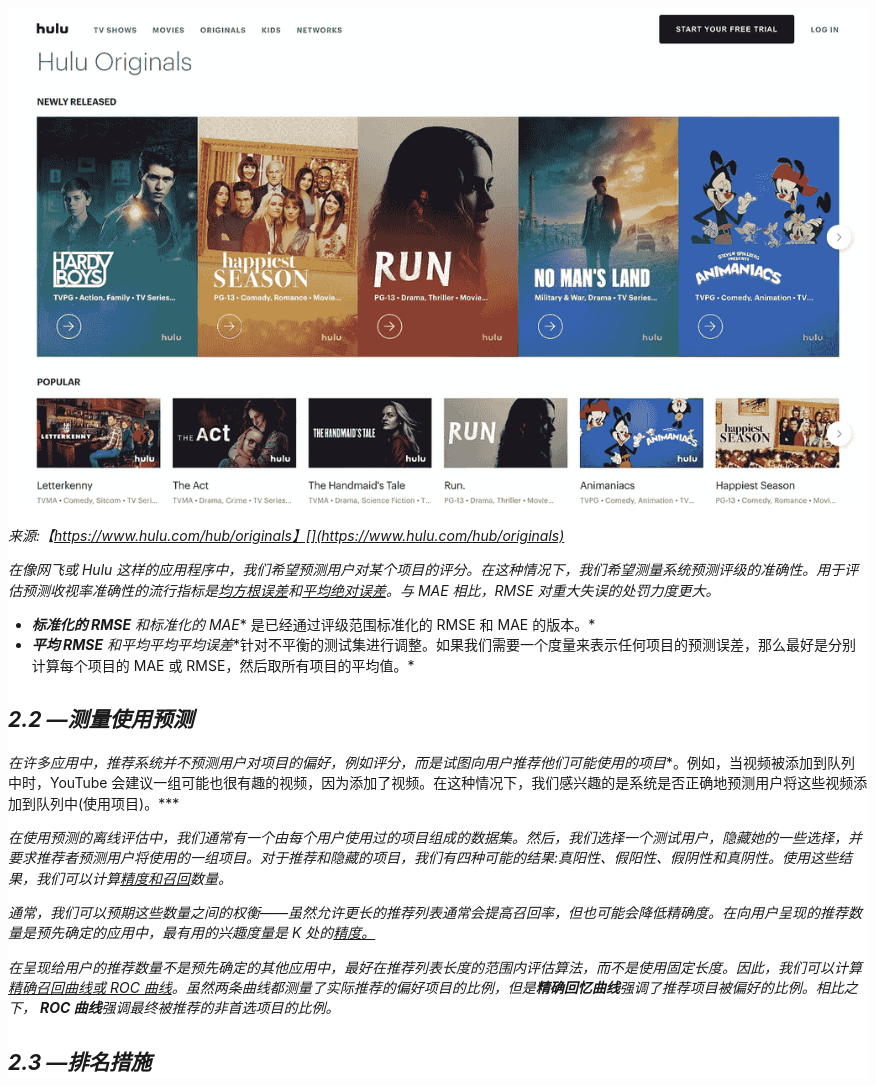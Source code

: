 ![](img/0b887c42fb4457dc6c945746eb4f421b.png)

*来源:【https://www.hulu.com/hub/originals】[](https://www.hulu.com/hub/originals)*

*在像网飞或 Hulu 这样的应用程序中，我们希望预测用户对某个项目的评分。在这种情况下，我们希望测量系统预测评级的准确性。用于评估预测收视率准确性的流行指标是[均方根误差](https://en.wikipedia.org/wiki/Root-mean-square_deviation)和[平均绝对误差](https://en.wikipedia.org/wiki/Mean_absolute_error)。与 MAE 相比，RMSE 对重大失误的处罚力度更大。*

*   ***标准化的 RMSE** 和**标准化的 MAE** 是已经通过评级范围标准化的 RMSE 和 MAE 的版本。*
*   ***平均 RMSE** 和**平均平均平均误差**针对不平衡的测试集进行调整。如果我们需要一个度量来表示任何项目的预测误差，那么最好是分别计算每个项目的 MAE 或 RMSE，然后取所有项目的平均值。*

## *2.2 —测量使用预测*

*在许多应用中，推荐系统并不预测用户对项目的偏好，例如评分，而是试图向用户推荐他们可能使用的项目**。例如，当视频被添加到队列中时，YouTube 会建议一组可能也很有趣的视频，因为添加了视频。在这种情况下，我们感兴趣的是系统是否正确地预测用户将这些视频添加到队列中(使用项目)。***

*在使用预测的离线评估中，我们通常有一个由每个用户使用过的项目组成的数据集。然后，我们选择一个测试用户，隐藏她的一些选择，并要求推荐者预测用户将使用的一组项目。对于推荐和隐藏的项目，我们有四种可能的结果:真阳性、假阳性、假阴性和真阴性。使用这些结果，我们可以计算[精度和召回](https://en.wikipedia.org/wiki/Precision_and_recall)数量。*

*通常，我们可以预期这些数量之间的权衡——虽然允许更长的推荐列表通常会提高召回率，但也可能会降低精确度。在向用户呈现的推荐数量是预先确定的应用中，最有用的兴趣度量是 K 处的[精度。](https://en.wikipedia.org/wiki/Evaluation_measures_(information_retrieval)#Precision_at_K)*

*在呈现给用户的推荐数量不是预先确定的其他应用中，最好在推荐列表长度的范围内评估算法，而不是使用固定长度。因此，我们可以计算[精确召回曲线或 ROC 曲线](https://www.biostat.wisc.edu/~page/rocpr.pdf)。虽然两条曲线都测量了实际推荐的偏好项目的比例，但是**精确回忆曲线**强调了推荐项目被偏好的比例。相比之下， **ROC 曲线**强调最终被推荐的非首选项目的比例。*

## *2.3 —排名措施*
